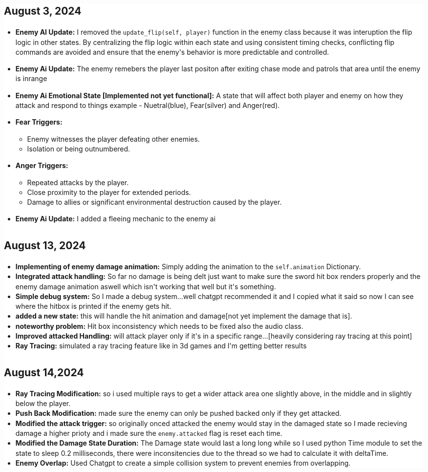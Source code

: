 ## August 3, 2024
- **Enemy AI Update:** I removed the `update_flip(self, player)` function in the enemy class because it was interuption the flip logic in other states. By centralizing the flip logic within each state and using consistent timing checks, conflicting flip commands are avoided and ensure that the enemy's behavior is more predictable and controlled.
- **Enemy Ai Update:** The enemy remebers the player last positon after exiting chase mode and patrols that area until the enemy is inrange
- **Enemy Ai Emotional State [Implemented not yet functional]:** A state that will affect both player and enemy on how they attack and respond to things example - Nuetral(blue), Fear(silver) and Anger(red).

- **Fear Triggers:**
  - Enemy witnesses the player defeating other enemies.
  - Isolation or being outnumbered.

- **Anger Triggers:**
  - Repeated attacks by the player.
  - Close proximity to the player for extended periods.
  - Damage to allies or significant environmental destruction caused by the player.

- **Enemy Ai Update:** I added a fleeing mechanic to the enemy ai

## August 13, 2024
- **Implementing of enemy damage animation:** Simply adding the animation to the `self.animation` Dictionary.
- **Integrated attack handling:** So far no damage is being delt just want to make sure the sword hit box renders properly and the enemy damage animation aswell which isn't working that well but it's something.
- **Simple debug system:** So I made a debug system...well chatgpt recommended it and I copied what it said so now I can see where the hitbox is printed if the enemy gets hit.
- **added a new state:** this will handle the hit animation and damage[not yet implement the damage that is].
- **noteworthy problem:** Hit box inconsistency which needs to be fixed also the audio class.
- **Improved attacked Handling:** will attack player only if it's in a specific range...[heavily considering ray tracing at this point]
- **Ray Tracing:** simulated a ray tracing feature like in 3d games and I'm getting better results

## August 14,2024
- **Ray Tracing Modification:** so i used multiple rays to get a wider attack area one slightly above, in the middle and in slightly below the player. 
- **Push Back Modification:** made sure the enemy can only be pushed backed only if they get attacked.
- **Modified the attack trigger:** so originally onced attacked the enemy would stay in the damaged state so I made recieving damage a higher prioty and i made sure the `enemy.attacked` flag is reset each time.
- **Modified the Damage State Duration:** The Damage state would last a long long while so I used python Time module to set the state to sleep 0.2 milliseconds, there were inconsitencies due to the thread so we had to calculate it with deltaTime.
- **Enemy Overlap:** Used Chatgpt to create a simple collision system to prevent enemies from overlapping.
